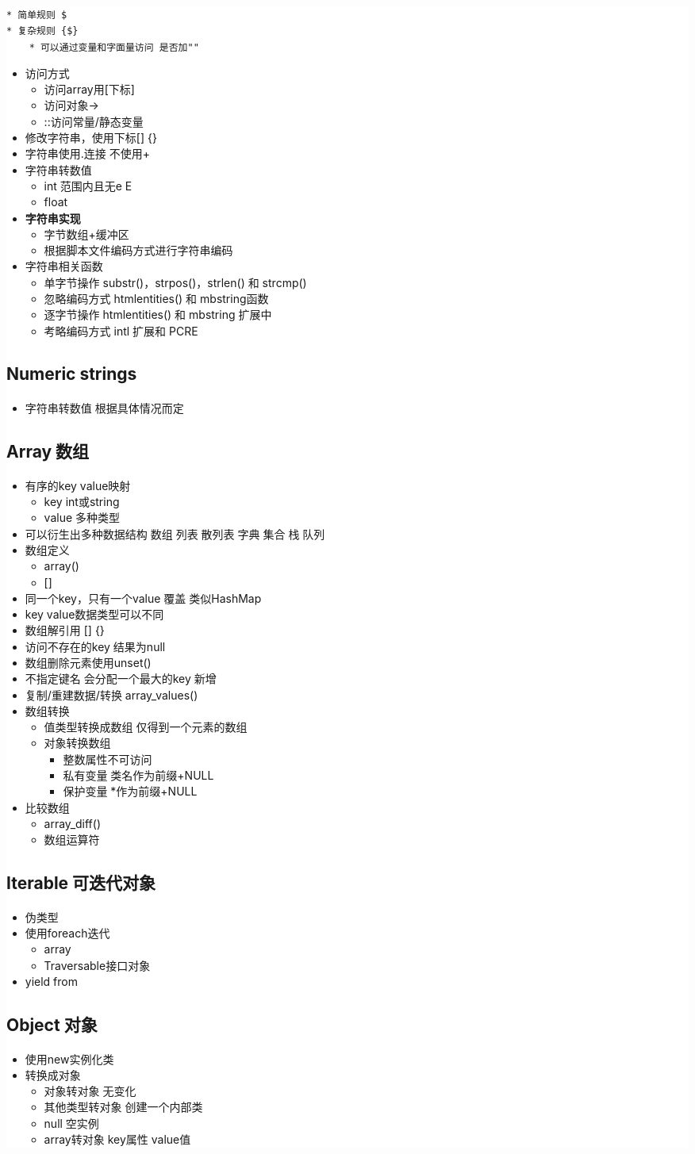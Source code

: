     * 简单规则 $
    * 复杂规则 {$}
        * 可以通过变量和字面量访问 是否加""
* 访问方式
    * 访问array用[下标]
    * 访问对象->
    * ::访问常量/静态变量
* 修改字符串，使用下标[] {}
* 字符串使用.连接 不使用+
* 字符串转数值
    * int 范围内且无e E
    * float
* **字符串实现**
    * 字节数组+缓冲区
    * 根据脚本文件编码方式进行字符串编码
* 字符串相关函数
    * 单字节操作  substr()，strpos()，strlen() 和 strcmp()
    * 忽略编码方式  htmlentities() 和 mbstring函数
    * 逐字节操作  htmlentities() 和 mbstring 扩展中
    * 考略编码方式  intl 扩展和 PCRE
## Numeric strings
* 字符串转数值 根据具体情况而定
## Array 数组
* 有序的key value映射
    * key int或string
    * value 多种类型
* 可以衍生出多种数据结构 数组 列表 散列表 字典 集合 栈 队列
* 数组定义
    * array()
    * []
* 同一个key，只有一个value 覆盖 类似HashMap
* key value数据类型可以不同
* 数组解引用 [] {}
* 访问不存在的key 结果为null
* 数组删除元素使用unset()
* 不指定键名 会分配一个最大的key 新增
* 复制/重建数据/转换 array_values()
* 数组转换
    * 值类型转换成数组 仅得到一个元素的数组
    * 对象转换数组
        * 整数属性不可访问
        * 私有变量 类名作为前缀+NULL
        * 保护变量 *作为前缀+NULL
* 比较数组
    *  array_diff()
    *  数组运算符
## Iterable 可迭代对象
* 伪类型
* 使用foreach迭代
    * array
    * Traversable接口对象
* yield from
## Object 对象
* 使用new实例化类
* 转换成对象
    * 对象转对象 无变化
    * 其他类型转对象 创建一个内部类
    * null 空实例
    * array转对象 key属性 value值